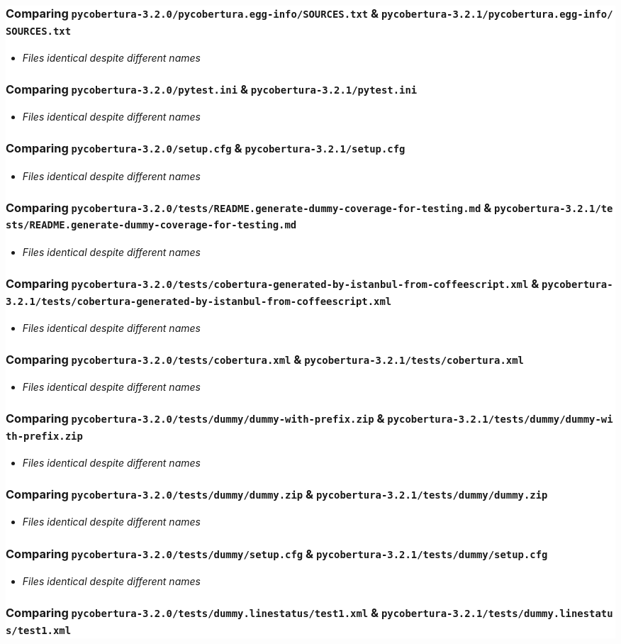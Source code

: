 ### Comparing `pycobertura-3.2.0/pycobertura.egg-info/SOURCES.txt` & `pycobertura-3.2.1/pycobertura.egg-info/SOURCES.txt`

 * *Files identical despite different names*

### Comparing `pycobertura-3.2.0/pytest.ini` & `pycobertura-3.2.1/pytest.ini`

 * *Files identical despite different names*

### Comparing `pycobertura-3.2.0/setup.cfg` & `pycobertura-3.2.1/setup.cfg`

 * *Files identical despite different names*

### Comparing `pycobertura-3.2.0/tests/README.generate-dummy-coverage-for-testing.md` & `pycobertura-3.2.1/tests/README.generate-dummy-coverage-for-testing.md`

 * *Files identical despite different names*

### Comparing `pycobertura-3.2.0/tests/cobertura-generated-by-istanbul-from-coffeescript.xml` & `pycobertura-3.2.1/tests/cobertura-generated-by-istanbul-from-coffeescript.xml`

 * *Files identical despite different names*

### Comparing `pycobertura-3.2.0/tests/cobertura.xml` & `pycobertura-3.2.1/tests/cobertura.xml`

 * *Files identical despite different names*

### Comparing `pycobertura-3.2.0/tests/dummy/dummy-with-prefix.zip` & `pycobertura-3.2.1/tests/dummy/dummy-with-prefix.zip`

 * *Files identical despite different names*

### Comparing `pycobertura-3.2.0/tests/dummy/dummy.zip` & `pycobertura-3.2.1/tests/dummy/dummy.zip`

 * *Files identical despite different names*

### Comparing `pycobertura-3.2.0/tests/dummy/setup.cfg` & `pycobertura-3.2.1/tests/dummy/setup.cfg`

 * *Files identical despite different names*

### Comparing `pycobertura-3.2.0/tests/dummy.linestatus/test1.xml` & `pycobertura-3.2.1/tests/dummy.linestatus/test1.xml`
